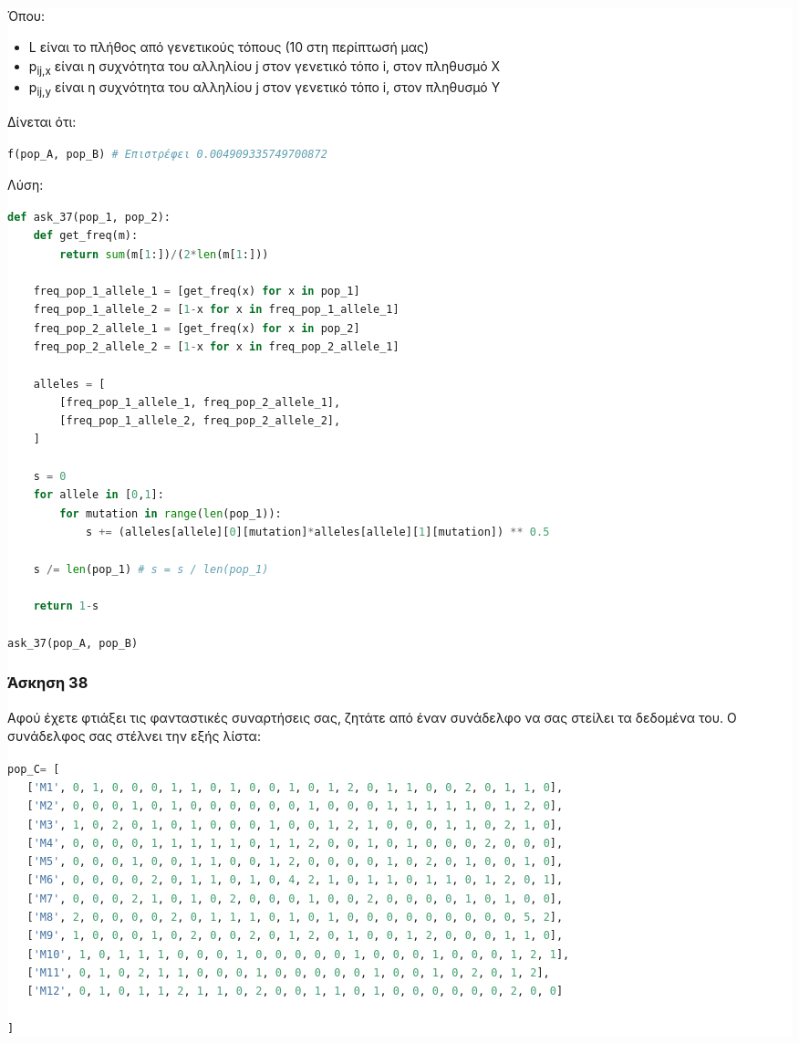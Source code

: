 
Όπου:
* L είναι το πλήθος από γενετικούς τόπους (10 στη περίπτωσή μας)
* p<sub>ij,x</sub> είναι η συχνότητα του αλληλίου j στον γενετικό τόπο i, στον πληθυσμό X
* p<sub>ij,y</sub> είναι η συχνότητα του αλληλίου j στον γενετικό τόπο i, στον πληθυσμό Y

Δίνεται ότι:
```python
f(pop_A, pop_B) # Επιστρέφει 0.004909335749700872
```

Λύση:
```python
def ask_37(pop_1, pop_2):
    def get_freq(m):
        return sum(m[1:])/(2*len(m[1:]))  
    
    freq_pop_1_allele_1 = [get_freq(x) for x in pop_1]
    freq_pop_1_allele_2 = [1-x for x in freq_pop_1_allele_1]
    freq_pop_2_allele_1 = [get_freq(x) for x in pop_2]
    freq_pop_2_allele_2 = [1-x for x in freq_pop_2_allele_1]
    
    alleles = [
        [freq_pop_1_allele_1, freq_pop_2_allele_1], 
        [freq_pop_1_allele_2, freq_pop_2_allele_2],
    ]
    
    s = 0
    for allele in [0,1]:
        for mutation in range(len(pop_1)):
            s += (alleles[allele][0][mutation]*alleles[allele][1][mutation]) ** 0.5
            
    s /= len(pop_1) # s = s / len(pop_1)
    
    return 1-s

ask_37(pop_A, pop_B)
```

### Άσκηση 38
Αφού έχετε φτιάξει τις φανταστικές συναρτήσεις σας, ζητάτε από έναν συνάδελφο να σας στείλει τα δεδομένα του. Ο συνάδελφος σας στέλνει την εξής λίστα:

```python
pop_C= [
   ['M1', 0, 1, 0, 0, 0, 1, 1, 0, 1, 0, 0, 1, 0, 1, 2, 0, 1, 1, 0, 0, 2, 0, 1, 1, 0],
   ['Μ2', 0, 0, 0, 1, 0, 1, 0, 0, 0, 0, 0, 0, 1, 0, 0, 0, 1, 1, 1, 1, 1, 0, 1, 2, 0],
   ['M3', 1, 0, 2, 0, 1, 0, 1, 0, 0, 0, 1, 0, 0, 1, 2, 1, 0, 0, 0, 1, 1, 0, 2, 1, 0],
   ['M4', 0, 0, 0, 0, 1, 1, 1, 1, 1, 0, 1, 1, 2, 0, 0, 1, 0, 1, 0, 0, 0, 2, 0, 0, 0], 
   ['M5', 0, 0, 0, 1, 0, 0, 1, 1, 0, 0, 1, 2, 0, 0, 0, 0, 1, 0, 2, 0, 1, 0, 0, 1, 0],
   ['M6', 0, 0, 0, 0, 2, 0, 1, 1, 0, 1, 0, 4, 2, 1, 0, 1, 1, 0, 1, 1, 0, 1, 2, 0, 1],
   ['M7', 0, 0, 0, 2, 1, 0, 1, 0, 2, 0, 0, 0, 1, 0, 0, 2, 0, 0, 0, 0, 1, 0, 1, 0, 0],
   ['M8', 2, 0, 0, 0, 0, 2, 0, 1, 1, 1, 0, 1, 0, 1, 0, 0, 0, 0, 0, 0, 0, 0, 0, 5, 2],
   ['M9', 1, 0, 0, 0, 1, 0, 2, 0, 0, 2, 0, 1, 2, 0, 1, 0, 0, 1, 2, 0, 0, 0, 1, 1, 0],
   ['M10', 1, 0, 1, 1, 1, 0, 0, 0, 1, 0, 0, 0, 0, 0, 1, 0, 0, 0, 1, 0, 0, 0, 1, 2, 1],
   ['M11', 0, 1, 0, 2, 1, 1, 0, 0, 0, 1, 0, 0, 0, 0, 0, 1, 0, 0, 1, 0, 2, 0, 1, 2],
   ['M12', 0, 1, 0, 1, 1, 2, 1, 1, 0, 2, 0, 0, 1, 1, 0, 1, 0, 0, 0, 0, 0, 0, 2, 0, 0]

]

```  

